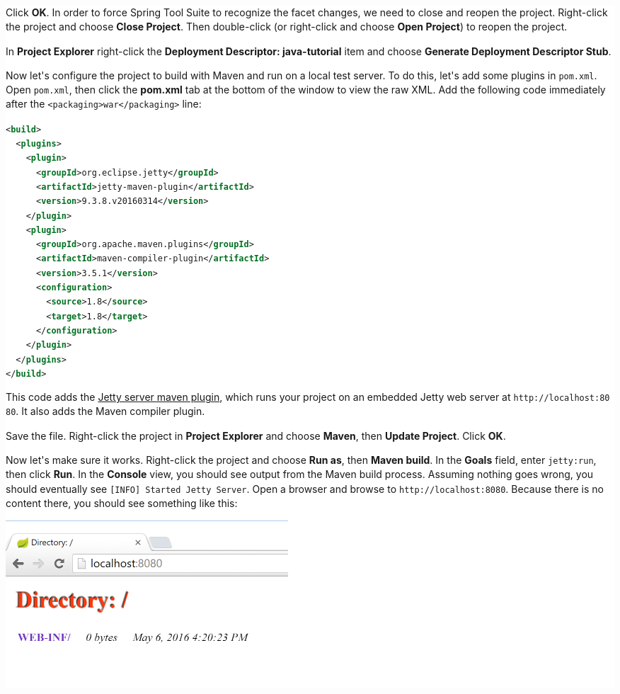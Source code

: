 Click **OK**. In order to force Spring Tool Suite to recognize the facet changes, we need to close and reopen the project. Right-click the project and choose **Close Project**. Then double-click (or right-click and choose **Open Project**) to reopen the project.

In **Project Explorer** right-click the **Deployment Descriptor: java-tutorial** item and choose **Generate Deployment Descriptor Stub**.

Now let's configure the project to build with Maven and run on a local test server. To do this, let's add some plugins in `pom.xml`. Open `pom.xml`, then click the **pom.xml** tab at the bottom of the window to view the raw XML. Add the following code immediately after the `<packaging>war</packaging>` line:

```xml
<build>
  <plugins>
    <plugin>
      <groupId>org.eclipse.jetty</groupId>
      <artifactId>jetty-maven-plugin</artifactId>
      <version>9.3.8.v20160314</version>
    </plugin>
    <plugin>
      <groupId>org.apache.maven.plugins</groupId>
      <artifactId>maven-compiler-plugin</artifactId>
      <version>3.5.1</version>
      <configuration>
        <source>1.8</source>
        <target>1.8</target>
      </configuration>
    </plugin>
  </plugins>
</build>
```

This code adds the [Jetty server maven plugin](https://www.eclipse.org/jetty/documentation/current/jetty-maven-plugin.html), which runs your project on an embedded Jetty web server at `http://localhost:8080`. It also adds the Maven compiler plugin.

Save the file. Right-click the project in **Project Explorer** and choose **Maven**, then **Update Project**. Click **OK**.

Now let's make sure it works. Right-click the project and choose **Run as**, then **Maven build**. In the **Goals** field, enter `jetty:run`, then click **Run**. In the **Console** view, you should see output from the Maven build process. Assuming nothing goes wrong, you should eventually see `[INFO] Started Jetty Server`. Open a browser and browse to `http://localhost:8080`. Because there is no content there, you should see something like this:

![The default landing page for the Jetty test server](images/java-tutorial/jetty-default.PNG)
